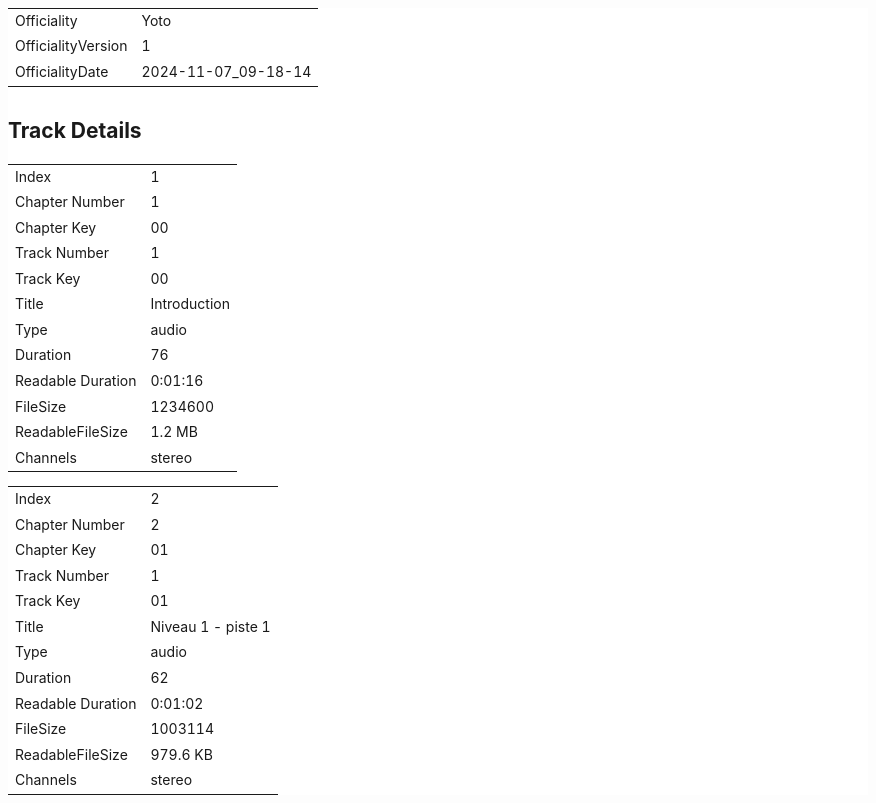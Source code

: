 |  |  |
| - | - |
| Officiality | Yoto
| OfficialityVersion | 1
| OfficialityDate | 2024-11-07_09-18-14


## Track Details

|  |  |
| - | - |
| Index | 1 |
| Chapter Number | 1 |
| Chapter Key | 00 |
| Track Number | 1 |
| Track Key | 00 |
| Title | Introduction |
| Type | audio |
| Duration | 76 |
| Readable Duration | 0:01:16 |
| FileSize | 1234600 |
| ReadableFileSize | 1.2 MB |
| Channels | stereo |

|  |  |
| - | - |
| Index | 2 |
| Chapter Number | 2 |
| Chapter Key | 01 |
| Track Number | 1 |
| Track Key | 01 |
| Title | Niveau 1 - piste 1 |
| Type | audio |
| Duration | 62 |
| Readable Duration | 0:01:02 |
| FileSize | 1003114 |
| ReadableFileSize | 979.6 KB |
| Channels | stereo |
